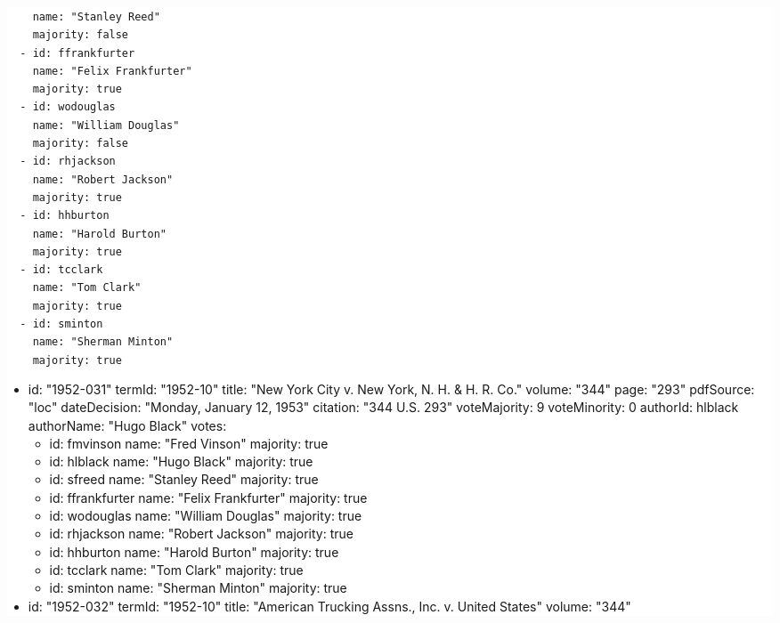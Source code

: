         name: "Stanley Reed"
        majority: false
      - id: ffrankfurter
        name: "Felix Frankfurter"
        majority: true
      - id: wodouglas
        name: "William Douglas"
        majority: false
      - id: rhjackson
        name: "Robert Jackson"
        majority: true
      - id: hhburton
        name: "Harold Burton"
        majority: true
      - id: tcclark
        name: "Tom Clark"
        majority: true
      - id: sminton
        name: "Sherman Minton"
        majority: true
  - id: "1952-031"
    termId: "1952-10"
    title: "New York City v. New York, N. H. &amp; H. R. Co."
    volume: "344"
    page: "293"
    pdfSource: "loc"
    dateDecision: "Monday, January 12, 1953"
    citation: "344 U.S. 293"
    voteMajority: 9
    voteMinority: 0
    authorId: hlblack
    authorName: "Hugo Black"
    votes:
      - id: fmvinson
        name: "Fred Vinson"
        majority: true
      - id: hlblack
        name: "Hugo Black"
        majority: true
      - id: sfreed
        name: "Stanley Reed"
        majority: true
      - id: ffrankfurter
        name: "Felix Frankfurter"
        majority: true
      - id: wodouglas
        name: "William Douglas"
        majority: true
      - id: rhjackson
        name: "Robert Jackson"
        majority: true
      - id: hhburton
        name: "Harold Burton"
        majority: true
      - id: tcclark
        name: "Tom Clark"
        majority: true
      - id: sminton
        name: "Sherman Minton"
        majority: true
  - id: "1952-032"
    termId: "1952-10"
    title: "American Trucking Assns., Inc. v. United States"
    volume: "344"